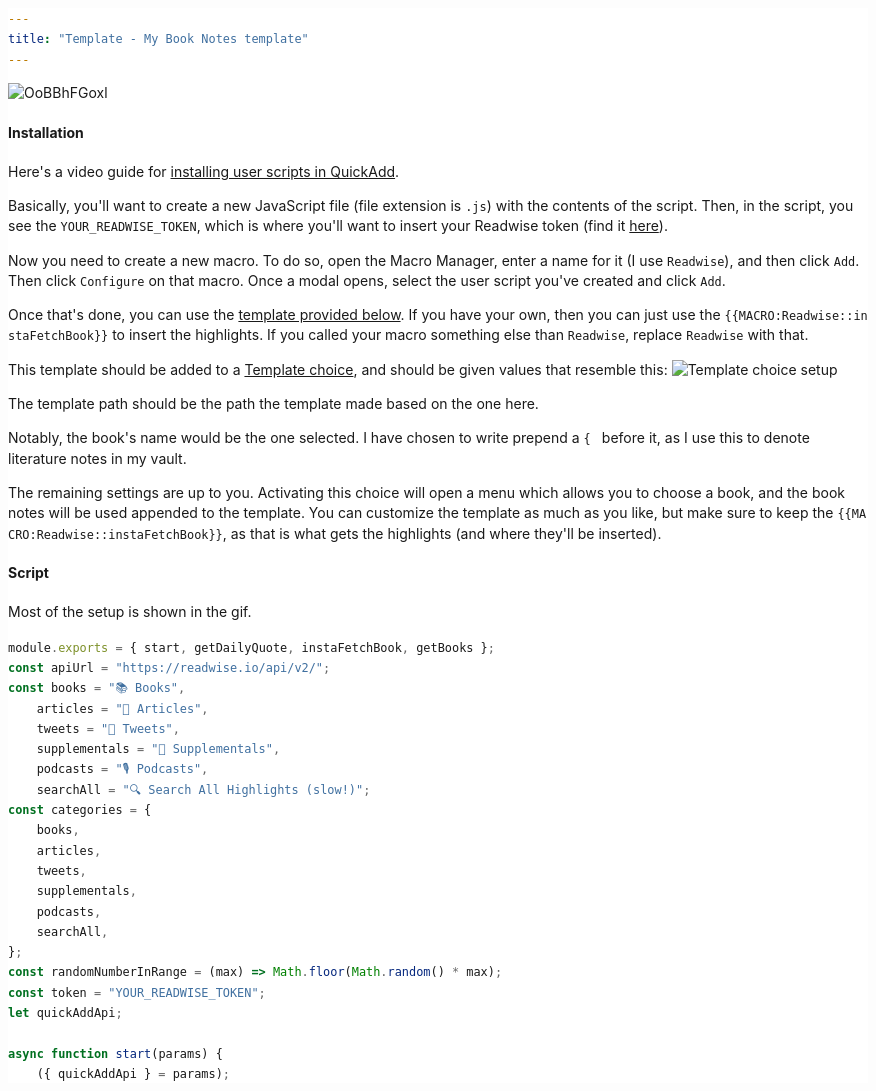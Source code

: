 ```yaml
---
title: "Template - My Book Notes template"
---
```


![OoBBhFGoxl](https://user-images.githubusercontent.com/29108628/122776753-ac7c4d00-d2ab-11eb-9ade-4b88afaee8e4.gif)

#### Installation

Here's a video guide for [installing user scripts in QuickAdd](https://github.com/chhoumann/quickadd/blob/master/docs/docs/Examples/Capture_FetchTasksFromTodoist.md#installation-video).

Basically, you'll want to create a new JavaScript file (file extension is `.js`) with the contents of the script. Then, in the script, you see the `YOUR_READWISE_TOKEN`, which is where you'll want to insert your Readwise token (find it [here](https://readwise.io/access_token)).

Now you need to create a new macro. To do so, open the Macro Manager, enter a name for it (I use `Readwise`), and then click `Add`. Then click `Configure` on that macro. Once a modal opens, select the user script you've created and click `Add`.

Once that's done, you can use the [template provided below](https://github.com/chhoumann/quickadd/blob/master/docs/Examples/Template_AutomaticBookNotesFromReadwise.md#template). If you have your own, then you can just use the `{{MACRO:Readwise::instaFetchBook}}` to insert the highlights. If you called your macro something else than `Readwise`, replace `Readwise` with that.

This template should be added to a [Template choice](../Choices/TemplateChoice.md), and should be given values that resemble this:
![Template choice setup](../Images/readwise_template_choice.png)

The template path should be the path the template made based on the one here.

Notably, the book's name would be the one selected. I have chosen to write prepend a `{ ` before it, as I use this to denote literature notes in my vault.

The remaining settings are up to you. Activating this choice will open a menu which allows you to choose a book, and the book notes will be used appended to the template.
You can customize the template as much as you like, but make sure to keep the `{{MACRO:Readwise::instaFetchBook}}`, as that is what gets the highlights (and where they'll be inserted).

#### Script

Most of the setup is shown in the gif.

```js
module.exports = { start, getDailyQuote, instaFetchBook, getBooks };
const apiUrl = "https://readwise.io/api/v2/";
const books = "📚 Books",
	articles = "📰 Articles",
	tweets = "🐤 Tweets",
	supplementals = "💭 Supplementals",
	podcasts = "🎙 Podcasts",
	searchAll = "🔍 Search All Highlights (slow!)";
const categories = {
	books,
	articles,
	tweets,
	supplementals,
	podcasts,
	searchAll,
};
const randomNumberInRange = (max) => Math.floor(Math.random() * max);
const token = "YOUR_READWISE_TOKEN";
let quickAddApi;

async function start(params) {
	({ quickAddApi } = params);
```